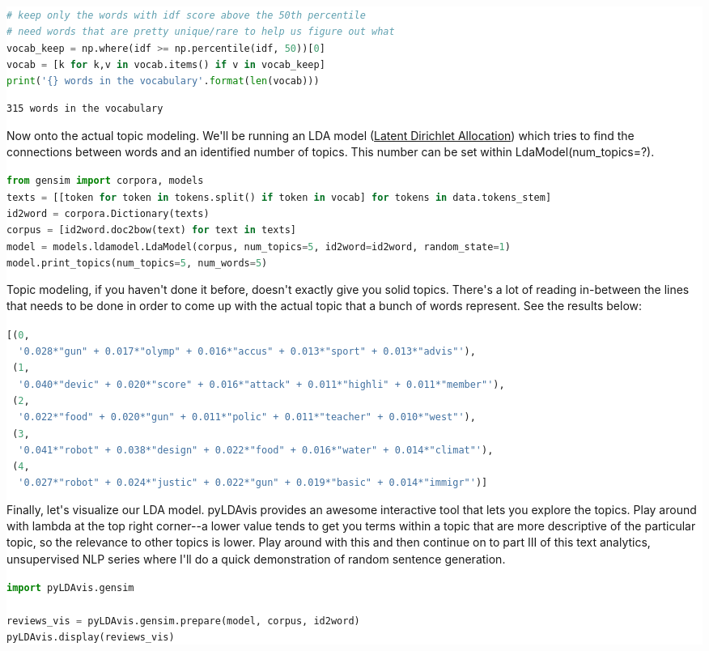 ```python
# keep only the words with idf score above the 50th percentile
# need words that are pretty unique/rare to help us figure out what 
vocab_keep = np.where(idf >= np.percentile(idf, 50))[0] 
vocab = [k for k,v in vocab.items() if v in vocab_keep]
print('{} words in the vocabulary'.format(len(vocab)))
```
```
315 words in the vocabulary
```

Now onto the actual topic modeling. We'll be running an LDA model ([Latent Dirichlet Allocation](https://en.wikipedia.org/wiki/Latent_Dirichlet_allocation)) which tries to find the connections between words and an identified number of topics. This number can be set within LdaModel(num_topics=?).

```python
from gensim import corpora, models
texts = [[token for token in tokens.split() if token in vocab] for tokens in data.tokens_stem]
id2word = corpora.Dictionary(texts)
corpus = [id2word.doc2bow(text) for text in texts]
model = models.ldamodel.LdaModel(corpus, num_topics=5, id2word=id2word, random_state=1)
model.print_topics(num_topics=5, num_words=5)
```
Topic modeling, if you haven't done it before, doesn't exactly give you solid topics. There's a lot of reading in-between the lines that needs to be done in order to come up with the actual topic that a bunch of words represent. See the results below:

```python
[(0,
  '0.028*"gun" + 0.017*"olymp" + 0.016*"accus" + 0.013*"sport" + 0.013*"advis"'),
 (1,
  '0.040*"devic" + 0.020*"score" + 0.016*"attack" + 0.011*"highli" + 0.011*"member"'),
 (2,
  '0.022*"food" + 0.020*"gun" + 0.011*"polic" + 0.011*"teacher" + 0.010*"west"'),
 (3,
  '0.041*"robot" + 0.038*"design" + 0.022*"food" + 0.016*"water" + 0.014*"climat"'),
 (4,
  '0.027*"robot" + 0.024*"justic" + 0.022*"gun" + 0.019*"basic" + 0.014*"immigr"')]
```

Finally, let's visualize our LDA model. pyLDAvis provides an awesome interactive tool that lets you explore the topics. Play around with lambda at the top right corner--a lower value tends to get you terms within a topic that are more descriptive of the particular topic, so the relevance to other topics is lower. Play around with this and then continue on to part III of this text analytics, unsupervised NLP series where I'll do a quick demonstration of random sentence generation.

```python
import pyLDAvis.gensim

reviews_vis = pyLDAvis.gensim.prepare(model, corpus, id2word)
pyLDAvis.display(reviews_vis)
```
